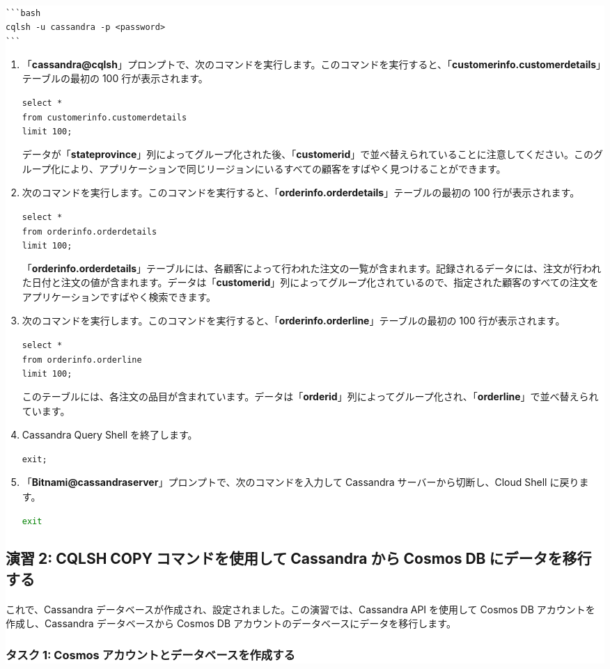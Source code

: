     ```bash
    cqlsh -u cassandra -p <password>
    ```

1. 「**cassandra@cqlsh**」プロンプトで、次のコマンドを実行します。このコマンドを実行すると、「**customerinfo.customerdetails**」テーブルの最初の 100 行が表示されます。

    ```cqlsh
    select *
    from customerinfo.customerdetails
    limit 100;
    ```

    データが「**stateprovince**」列によってグループ化された後、「**customerid**」で並べ替えられていることに注意してください。このグループ化により、アプリケーションで同じリージョンにいるすべての顧客をすばやく見つけることができます。

1. 次のコマンドを実行します。このコマンドを実行すると、「**orderinfo.orderdetails**」テーブルの最初の 100 行が表示されます。

    ```cqlsh
    select *
    from orderinfo.orderdetails
    limit 100;
    ```

    「**orderinfo.orderdetails**」テーブルには、各顧客によって行われた注文の一覧が含まれます。記録されるデータには、注文が行われた日付と注文の値が含まれます。データは「**customerid**」列によってグループ化されているので、指定された顧客のすべての注文をアプリケーションですばやく検索できます。

1. 次のコマンドを実行します。このコマンドを実行すると、「**orderinfo.orderline**」テーブルの最初の 100 行が表示されます。

    ```cqlsh
    select *
    from orderinfo.orderline
    limit 100;
    ```

    このテーブルには、各注文の品目が含まれています。データは「**orderid**」列によってグループ化され、「**orderline**」で並べ替えられています。

1. Cassandra Query Shell を終了します。

    ```cqlsh
    exit;
    ```

1. 「**Bitnami@cassandraserver**」プロンプトで、次のコマンドを入力して Cassandra サーバーから切断し、Cloud Shell に戻ります。

    ```bash
    exit
    ```

## 演習 2: CQLSH COPY コマンドを使用して Cassandra から Cosmos DB にデータを移行する 

これで、Cassandra データベースが作成され、設定されました。この演習では、Cassandra API を使用して Cosmos DB アカウントを作成し、Cassandra データベースから Cosmos DB アカウントのデータベースにデータを移行します。

### タスク 1: Cosmos アカウントとデータベースを作成する
